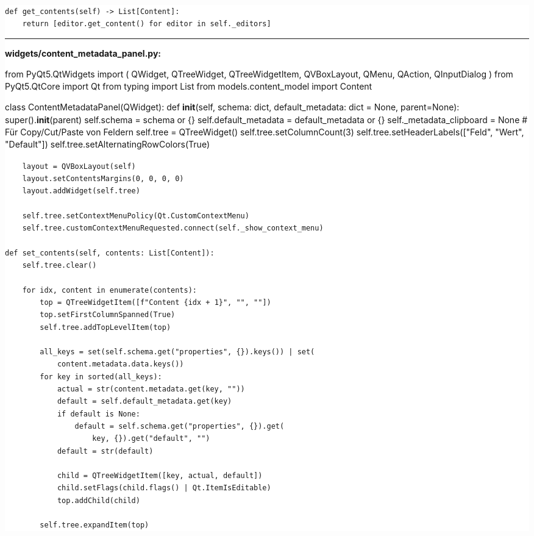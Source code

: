    def get_contents(self) -> List[Content]:
        return [editor.get_content() for editor in self._editors]
---

**widgets/content_metadata_panel.py:**

from PyQt5.QtWidgets import (
    QWidget, QTreeWidget, QTreeWidgetItem, QVBoxLayout, QMenu, QAction, QInputDialog
)
from PyQt5.QtCore import Qt
from typing import List
from models.content_model import Content


class ContentMetadataPanel(QWidget):
    def __init__(self, schema: dict, default_metadata: dict = None, parent=None):
        super().__init__(parent)
        self.schema = schema or {}
        self.default_metadata = default_metadata or {}
        self._metadata_clipboard = None  # Für Copy/Cut/Paste von Feldern
        self.tree = QTreeWidget()
        self.tree.setColumnCount(3)
        self.tree.setHeaderLabels(["Feld", "Wert", "Default"])
        self.tree.setAlternatingRowColors(True)

        layout = QVBoxLayout(self)
        layout.setContentsMargins(0, 0, 0, 0)
        layout.addWidget(self.tree)

        self.tree.setContextMenuPolicy(Qt.CustomContextMenu)
        self.tree.customContextMenuRequested.connect(self._show_context_menu)

    def set_contents(self, contents: List[Content]):
        self.tree.clear()

        for idx, content in enumerate(contents):
            top = QTreeWidgetItem([f"Content {idx + 1}", "", ""])
            top.setFirstColumnSpanned(True)
            self.tree.addTopLevelItem(top)

            all_keys = set(self.schema.get("properties", {}).keys()) | set(
                content.metadata.data.keys())
            for key in sorted(all_keys):
                actual = str(content.metadata.get(key, ""))
                default = self.default_metadata.get(key)
                if default is None:
                    default = self.schema.get("properties", {}).get(
                        key, {}).get("default", "")
                default = str(default)

                child = QTreeWidgetItem([key, actual, default])
                child.setFlags(child.flags() | Qt.ItemIsEditable)
                top.addChild(child)

            self.tree.expandItem(top)
